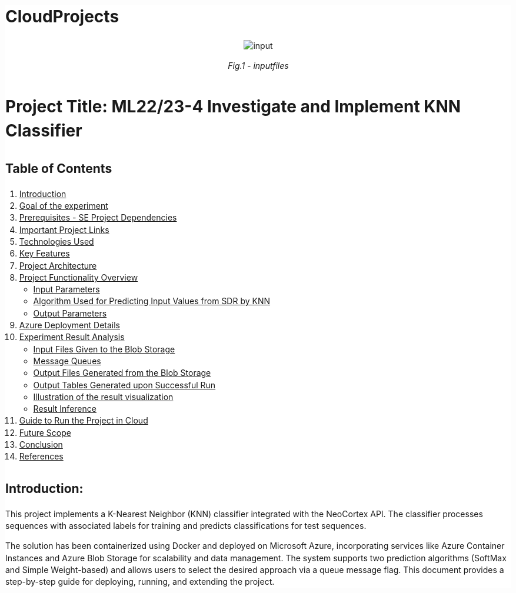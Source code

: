 # CloudProjects

<p align="center">
  <img src="readmeAssets/Input-files.png" alt="input">
</p>
<p align="center"><i>Fig.1 - inputfiles</i></p>

# Project Title: ML22/23-4 Investigate and Implement KNN Classifier 

## Table of Contents

1. [Introduction](#introduction)
2. [Goal of the experiment](#goal-of-the-experiment)
3. [Prerequisites - SE Project Dependencies](#prerequisites---se-project-dependencies)
4. [Important Project Links](#important-project-links)
5. [Technologies Used](#technologies-used)
6. [Key Features](#key-features)
7. [Project Architecture](#project-architecture)
8. [Project Functionality Overview](#project-functionality-overview)
   - [Input Parameters](#input-parameters)
   - [Algorithm Used for Predicting Input Values from SDR by KNN](#algorithm-used-for-predicting-input-values-from-sdr-by-knn)
   - [Output Parameters](#output-parameters)
9. [Azure Deployment Details](#azure-deployment-details)
10. [Experiment Result Analysis](#experiment-result-analysis)
      - [Input Files Given to the Blob Storage](#input-files-given-to-the-blob-storage)
      - [Message Queues](#message-queues)
      - [Output Files Generated from the Blob Storage](#output-files-generated-from-the-blob-storage)
      - [Output Tables Generated upon Successful Run](#output-tables-generated-upon-successful-run)
      - [Illustration of the result visualization](#illustration-of-the-result-visualization)
      - [Result Inference](#result-inference)
11. [Guide to Run the Project in Cloud](#guide-to-run-the-project-in-cloud)
12. [Future Scope](#future-scope)
13. [Conclusion](#conclusion)
14. [References](#references)


## Introduction:
This project implements a K-Nearest Neighbor (KNN) classifier integrated with the NeoCortex API. The classifier processes sequences with associated labels for training and predicts classifications for test sequences. 

The solution has been containerized using Docker and deployed on Microsoft Azure, incorporating services like Azure Container Instances and Azure Blob Storage for scalability and data management. The system supports two prediction algorithms (SoftMax and Simple Weight-based) and allows users to select the desired approach via a queue message flag. This document provides a step-by-step guide for deploying, running, and extending the project.
